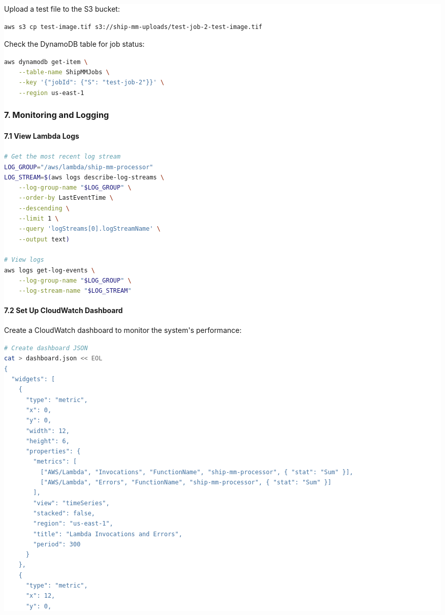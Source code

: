 Upload a test file to the S3 bucket:

```bash
aws s3 cp test-image.tif s3://ship-mm-uploads/test-job-2-test-image.tif
```

Check the DynamoDB table for job status:

```bash
aws dynamodb get-item \
    --table-name ShipMMJobs \
    --key '{"jobId": {"S": "test-job-2"}}' \
    --region us-east-1
```

### 7. Monitoring and Logging

#### 7.1 View Lambda Logs

```bash
# Get the most recent log stream
LOG_GROUP="/aws/lambda/ship-mm-processor"
LOG_STREAM=$(aws logs describe-log-streams \
    --log-group-name "$LOG_GROUP" \
    --order-by LastEventTime \
    --descending \
    --limit 1 \
    --query 'logStreams[0].logStreamName' \
    --output text)

# View logs
aws logs get-log-events \
    --log-group-name "$LOG_GROUP" \
    --log-stream-name "$LOG_STREAM"
```

#### 7.2 Set Up CloudWatch Dashboard

Create a CloudWatch dashboard to monitor the system's performance:

```bash
# Create dashboard JSON
cat > dashboard.json << EOL
{
  "widgets": [
    {
      "type": "metric",
      "x": 0,
      "y": 0,
      "width": 12,
      "height": 6,
      "properties": {
        "metrics": [
          ["AWS/Lambda", "Invocations", "FunctionName", "ship-mm-processor", { "stat": "Sum" }],
          ["AWS/Lambda", "Errors", "FunctionName", "ship-mm-processor", { "stat": "Sum" }]
        ],
        "view": "timeSeries",
        "stacked": false,
        "region": "us-east-1",
        "title": "Lambda Invocations and Errors",
        "period": 300
      }
    },
    {
      "type": "metric",
      "x": 12,
      "y": 0,
```